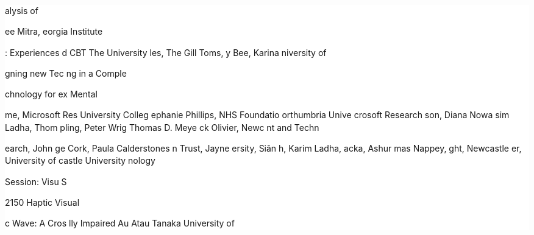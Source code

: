 alysis of

ee Mitra,
eorgia Institute

: Experiences
d CBT
The University
les, The
Gill Toms,
y Bee, Karina
niversity of

gning new Tec
ng in a Comple

chnology for
ex Mental

me, Microsoft Res
University Colleg
ephanie Phillips,
NHS Foundatio
orthumbria Unive
crosoft Research
son, Diana Nowa
sim Ladha, Thom
pling, Peter Wrig
Thomas D. Meye
ck Olivier, Newc
nt and Techn

earch, John
ge Cork, Paula
Calderstones
n Trust, Jayne
ersity, Siân
h, Karim Ladha,
acka, Ashur
mas Nappey,
ght, Newcastle
er, University of
castle University
nology

Session: Visu
S

2150  Haptic
Visual

c Wave: A Cros
lly Impaired Au
Atau Tanaka
University of
